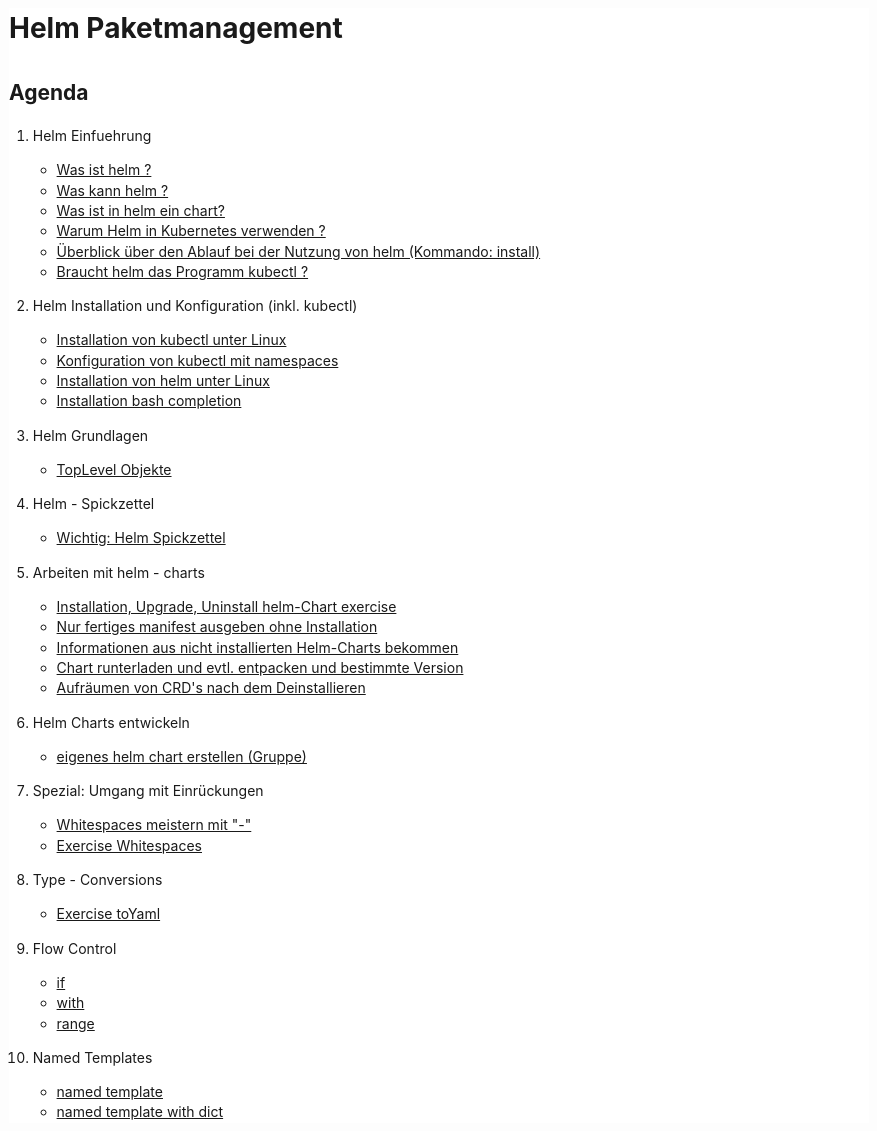# Helm Paketmanagement


## Agenda
  1. Helm Einfuehrung 
     * [Was ist helm ?](#was-ist-helm-)
     * [Was kann helm ?](#was-kann-helm-)
     * [Was ist in helm ein chart?](#was-ist-in-helm-ein-chart)
     * [Warum Helm in Kubernetes verwenden ?](#warum-helm-in-kubernetes-verwenden-)
     * [Überblick über den Ablauf bei der Nutzung von helm (Kommando: install)](#überblick-über-den-ablauf-bei-der-nutzung-von-helm-kommando-install)
     * [Braucht helm das Programm kubectl ?](#braucht-helm-das-programm-kubectl-)
       
  1. Helm Installation und Konfiguration (inkl. kubectl) 
     * [Installation von kubectl unter Linux](#installation-von-kubectl-unter-linux)
     * [Konfiguration von kubectl mit namespaces](#konfiguration-von-kubectl-mit-namespaces)
     * [Installation von helm unter Linux](#installation-von-helm-unter-linux)
     * [Installation bash completion](#installation-bash-completion)

  1. Helm Grundlagen
     * [TopLevel Objekte](#toplevel-objekte)
      
  1. Helm - Spickzettel
     * [Wichtig: Helm Spickzettel](#wichtig-helm-spickzettel)

  1. Arbeiten mit helm - charts
     * [Installation, Upgrade, Uninstall helm-Chart exercise](#installation-upgrade-uninstall-helm-chart-exercise)
     * [Nur fertiges manifest ausgeben ohne Installation](#nur-fertiges-manifest-ausgeben-ohne-installation)
     * [Informationen aus nicht installierten Helm-Charts bekommen](#informationen-aus-nicht-installierten-helm-charts-bekommen)
     * [Chart runterladen und evtl. entpacken und bestimmte Version](#chart-runterladen-und-evtl-entpacken-und-bestimmte-version)
     * [Aufräumen von CRD's nach dem Deinstallieren](#aufräumen-von-crd's-nach-dem-deinstallieren)

  1. Helm Charts entwickeln
     * [eigenes helm chart erstellen (Gruppe)](#eigenes-helm-chart-erstellen-gruppe)

  1. Spezial: Umgang mit Einrückungen
     * [Whitespaces meistern mit "-"](#whitespaces-meistern-mit-"-")
     * [Exercise Whitespaces](#exercise-whitespaces)

  1. Type - Conversions
     * [Exercise toYaml](#exercise-toyaml)
    
  1. Flow Control
     * [if](#if)
     * [with](#with)
     * [range](#range)

  1. Named Templates
     *  [named template](helm/exercises/10-named-template.md)
     *  [named template with dict](/helm/exercises/11-named-template-with-dict.md)
    
